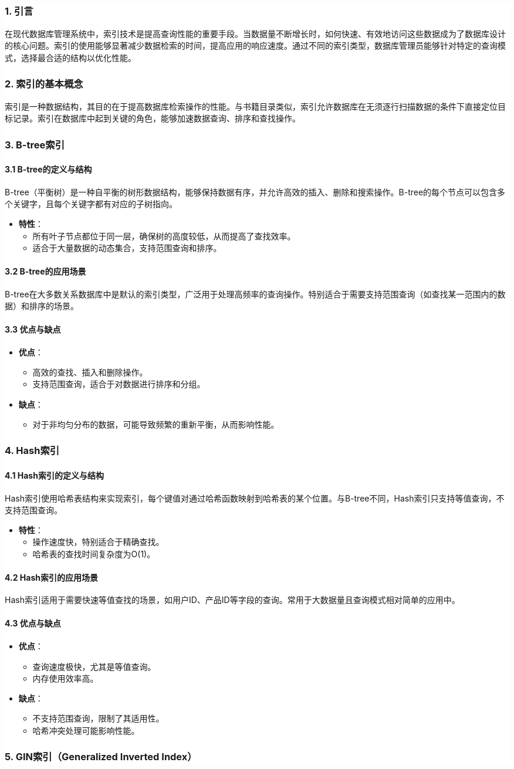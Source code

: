 

### 1. 引言
在现代数据库管理系统中，索引技术是提高查询性能的重要手段。当数据量不断增长时，如何快速、有效地访问这些数据成为了数据库设计的核心问题。索引的使用能够显著减少数据检索的时间，提高应用的响应速度。通过不同的索引类型，数据库管理员能够针对特定的查询模式，选择最合适的结构以优化性能。

### 2. 索引的基本概念

索引是一种数据结构，其目的在于提高数据库检索操作的性能。与书籍目录类似，索引允许数据库在无须逐行扫描数据的条件下直接定位目标记录。索引在数据库中起到关键的角色，能够加速数据查询、排序和查找操作。

### 3. B-tree索引

#### 3.1 B-tree的定义与结构
B-tree（平衡树）是一种自平衡的树形数据结构，能够保持数据有序，并允许高效的插入、删除和搜索操作。B-tree的每个节点可以包含多个关键字，且每个关键字都有对应的子树指向。

- **特性**：
  - 所有叶子节点都位于同一层，确保树的高度较低，从而提高了查找效率。
  - 适合于大量数据的动态集合，支持范围查询和排序。
  
#### 3.2 B-tree的应用场景
B-tree在大多数关系数据库中是默认的索引类型，广泛用于处理高频率的查询操作。特别适合于需要支持范围查询（如查找某一范围内的数据）和排序的场景。

#### 3.3 优点与缺点
- **优点**：
  - 高效的查找、插入和删除操作。
  - 支持范围查询，适合于对数据进行排序和分组。
  
- **缺点**：
  - 对于非均匀分布的数据，可能导致频繁的重新平衡，从而影响性能。

### 4. Hash索引

#### 4.1 Hash索引的定义与结构
Hash索引使用哈希表结构来实现索引，每个键值对通过哈希函数映射到哈希表的某个位置。与B-tree不同，Hash索引只支持等值查询，不支持范围查询。

- **特性**：
  - 操作速度快，特别适合于精确查找。
  - 哈希表的查找时间复杂度为O(1)。

#### 4.2 Hash索引的应用场景
Hash索引适用于需要快速等值查找的场景，如用户ID、产品ID等字段的查询。常用于大数据量且查询模式相对简单的应用中。

#### 4.3 优点与缺点
- **优点**：
  - 查询速度极快，尤其是等值查询。
  - 内存使用效率高。
  
- **缺点**：
  - 不支持范围查询，限制了其适用性。
  - 哈希冲突处理可能影响性能。

### 5. GIN索引（Generalized Inverted Index）
